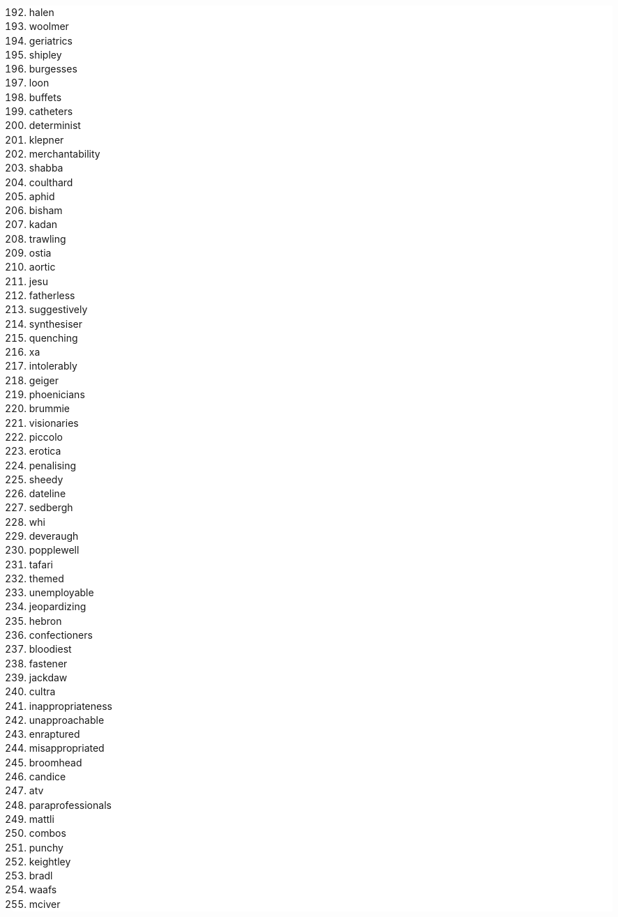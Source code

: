 192. halen
193. woolmer
194. geriatrics
195. shipley
196. burgesses
197. loon
198. buffets
199. catheters
200. determinist
201. klepner
202. merchantability
203. shabba
204. coulthard
205. aphid
206. bisham
207. kadan
208. trawling
209. ostia
210. aortic
211. jesu
212. fatherless
213. suggestively
214. synthesiser
215. quenching
216. xa
217. intolerably
218. geiger
219. phoenicians
220. brummie
221. visionaries
222. piccolo
223. erotica
224. penalising
225. sheedy
226. dateline
227. sedbergh
228. whi
229. deveraugh
230. popplewell
231. tafari
232. themed
233. unemployable
234. jeopardizing
235. hebron
236. confectioners
237. bloodiest
238. fastener
239. jackdaw
240. cultra
241. inappropriateness
242. unapproachable
243. enraptured
244. misappropriated
245. broomhead
246. candice
247. atv
248. paraprofessionals
249. mattli
250. combos
251. punchy
252. keightley
253. bradl
254. waafs
255. mciver